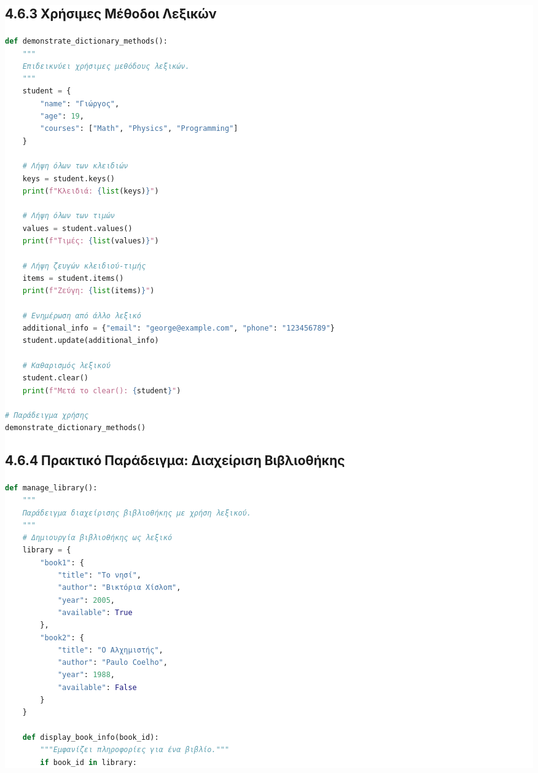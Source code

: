 ## 4.6.3 Χρήσιμες Μέθοδοι Λεξικών

```python
def demonstrate_dictionary_methods():
    """
    Επιδεικνύει χρήσιμες μεθόδους λεξικών.
    """
    student = {
        "name": "Γιώργος",
        "age": 19,
        "courses": ["Math", "Physics", "Programming"]
    }
    
    # Λήψη όλων των κλειδιών
    keys = student.keys()
    print(f"Κλειδιά: {list(keys)}")
    
    # Λήψη όλων των τιμών
    values = student.values()
    print(f"Τιμές: {list(values)}")
    
    # Λήψη ζευγών κλειδιού-τιμής
    items = student.items()
    print(f"Ζεύγη: {list(items)}")
    
    # Ενημέρωση από άλλο λεξικό
    additional_info = {"email": "george@example.com", "phone": "123456789"}
    student.update(additional_info)
    
    # Καθαρισμός λεξικού
    student.clear()
    print(f"Μετά το clear(): {student}")

# Παράδειγμα χρήσης
demonstrate_dictionary_methods()
```

## 4.6.4 Πρακτικό Παράδειγμα: Διαχείριση Βιβλιοθήκης

```python
def manage_library():
    """
    Παράδειγμα διαχείρισης βιβλιοθήκης με χρήση λεξικού.
    """
    # Δημιουργία βιβλιοθήκης ως λεξικό
    library = {
        "book1": {
            "title": "Το νησί",
            "author": "Βικτόρια Χίσλοπ",
            "year": 2005,
            "available": True
        },
        "book2": {
            "title": "Ο Αλχημιστής",
            "author": "Paulo Coelho",
            "year": 1988,
            "available": False
        }
    }
    
    def display_book_info(book_id):
        """Εμφανίζει πληροφορίες για ένα βιβλίο."""
        if book_id in library:
```